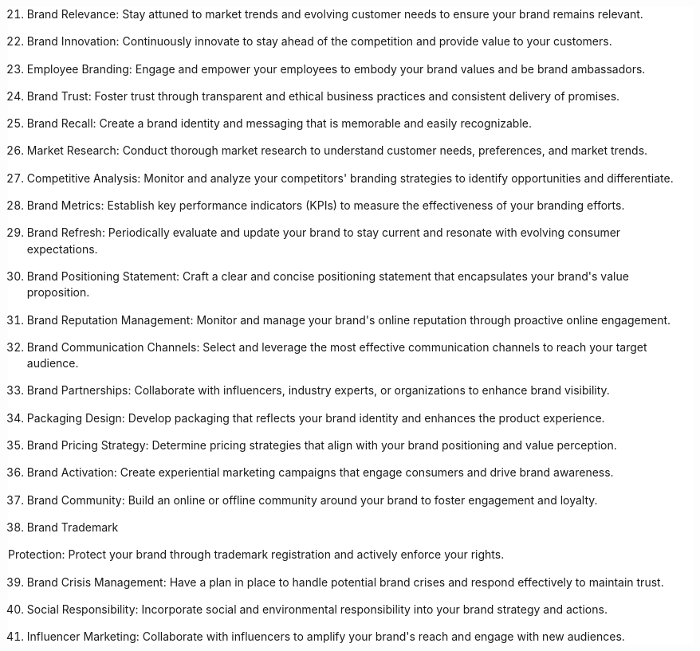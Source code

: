 21. Brand Relevance: Stay attuned to market trends and evolving customer needs to ensure your brand remains relevant.

22. Brand Innovation: Continuously innovate to stay ahead of the competition and provide value to your customers.

23. Employee Branding: Engage and empower your employees to embody your brand values and be brand ambassadors.

24. Brand Trust: Foster trust through transparent and ethical business practices and consistent delivery of promises.

25. Brand Recall: Create a brand identity and messaging that is memorable and easily recognizable.

26. Market Research: Conduct thorough market research to understand customer needs, preferences, and market trends.

27. Competitive Analysis: Monitor and analyze your competitors' branding strategies to identify opportunities and differentiate.

28. Brand Metrics: Establish key performance indicators (KPIs) to measure the effectiveness of your branding efforts.

29. Brand Refresh: Periodically evaluate and update your brand to stay current and resonate with evolving consumer expectations.

30. Brand Positioning Statement: Craft a clear and concise positioning statement that encapsulates your brand's value proposition.

31. Brand Reputation Management: Monitor and manage your brand's online reputation through proactive online engagement.

32. Brand Communication Channels: Select and leverage the most effective communication channels to reach your target audience.

33. Brand Partnerships: Collaborate with influencers, industry experts, or organizations to enhance brand visibility.

34. Packaging Design: Develop packaging that reflects your brand identity and enhances the product experience.

35. Brand Pricing Strategy: Determine pricing strategies that align with your brand positioning and value perception.

36. Brand Activation: Create experiential marketing campaigns that engage consumers and drive brand awareness.

37. Brand Community: Build an online or offline community around your brand to foster engagement and loyalty.

38. Brand Trademark

 Protection: Protect your brand through trademark registration and actively enforce your rights.

39. Brand Crisis Management: Have a plan in place to handle potential brand crises and respond effectively to maintain trust.

40. Social Responsibility: Incorporate social and environmental responsibility into your brand strategy and actions.

41. Influencer Marketing: Collaborate with influencers to amplify your brand's reach and engage with new audiences.
